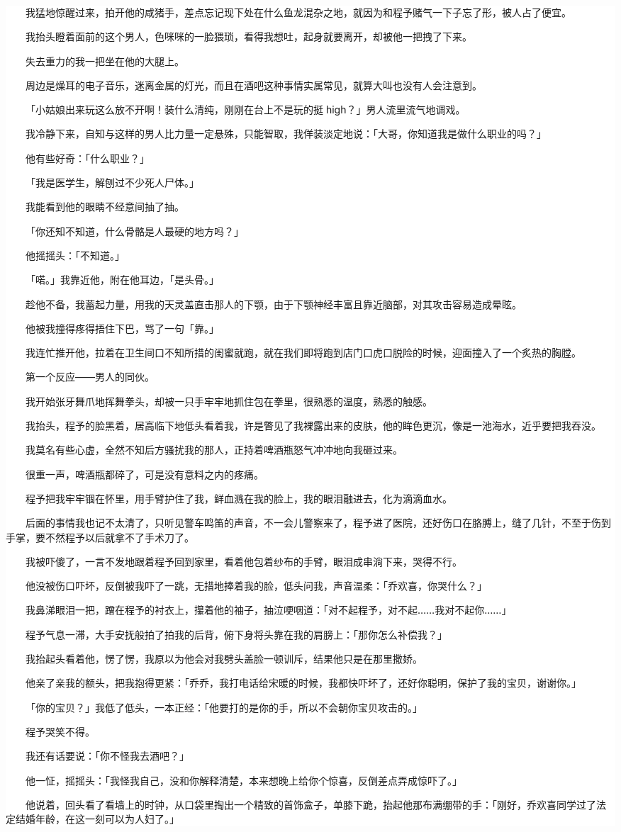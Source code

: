 &emsp;&emsp;我猛地惊醒过来，拍开他的咸猪手，差点忘记现下处在什么鱼龙混杂之地，就因为和程予赌气一下子忘了形，被人占了便宜。  
  
&emsp;&emsp;我抬头瞪着面前的这个男人，色咪咪的一脸猥琐，看得我想吐，起身就要离开，却被他一把拽了下来。  
  
&emsp;&emsp;失去重力的我一把坐在他的大腿上。  
  
&emsp;&emsp;周边是燥耳的电子音乐，迷离金属的灯光，而且在酒吧这种事情实属常见，就算大叫也没有人会注意到。  
  
&emsp;&emsp;「小姑娘出来玩这么放不开啊！装什么清纯，刚刚在台上不是玩的挺 high？」男人流里流气地调戏。  
  
&emsp;&emsp;我冷静下来，自知与这样的男人比力量一定悬殊，只能智取，我佯装淡定地说：「大哥，你知道我是做什么职业的吗？」  
  
&emsp;&emsp;他有些好奇：「什么职业？」  
  
&emsp;&emsp;「我是医学生，解刨过不少死人尸体。」  
  
&emsp;&emsp;我能看到他的眼睛不经意间抽了抽。  
  
&emsp;&emsp;「你还知不知道，什么骨骼是人最硬的地方吗？」  
  
&emsp;&emsp;他摇摇头：「不知道。」  
  
&emsp;&emsp;「喏。」我靠近他，附在他耳边，「是头骨。」  
  
&emsp;&emsp;趁他不备，我蓄起力量，用我的天灵盖直击那人的下颚，由于下颚神经丰富且靠近脑部，对其攻击容易造成晕眩。  
  
&emsp;&emsp;他被我撞得疼得捂住下巴，骂了一句「靠。」  
  
&emsp;&emsp;我连忙推开他，拉着在卫生间口不知所措的闺蜜就跑，就在我们即将跑到店门口虎口脱险的时候，迎面撞入了一个炙热的胸膛。  
  
&emsp;&emsp;第一个反应——男人的同伙。  
  
&emsp;&emsp;我开始张牙舞爪地挥舞拳头，却被一只手牢牢地抓住包在拳里，很熟悉的温度，熟悉的触感。  
  
&emsp;&emsp;我抬头，程予的脸黑着，居高临下地低头看着我，许是瞥见了我裸露出来的皮肤，他的眸色更沉，像是一池海水，近乎要把我吞没。  
  
&emsp;&emsp;我莫名有些心虚，全然不知后方骚扰我的那人，正持着啤酒瓶怒气冲冲地向我砸过来。  
  
&emsp;&emsp;很重一声，啤酒瓶都碎了，可是没有意料之内的疼痛。  
  
&emsp;&emsp;程予把我牢牢锢在怀里，用手臂护住了我，鲜血溅在我的脸上，我的眼泪融进去，化为滴滴血水。  
  
&emsp;&emsp;后面的事情我也记不太清了，只听见警车鸣笛的声音，不一会儿警察来了，程予进了医院，还好伤口在胳膊上，缝了几针，不至于伤到手掌，要不然程予以后就拿不了手术刀了。  
  
&emsp;&emsp;我被吓傻了，一言不发地跟着程予回到家里，看着他包着纱布的手臂，眼泪成串淌下来，哭得不行。  
  
&emsp;&emsp;他没被伤口吓坏，反倒被我吓了一跳，无措地捧着我的脸，低头问我，声音温柔：「乔欢喜，你哭什么？」  
  
&emsp;&emsp;我鼻涕眼泪一把，蹭在程予的衬衣上，攥着他的袖子，抽泣哽咽道：「对不起程予，对不起……我对不起你……」  
  
&emsp;&emsp;程予气息一滞，大手安抚般拍了拍我的后背，俯下身将头靠在我的肩膀上：「那你怎么补偿我？」  
  
&emsp;&emsp;我抬起头看着他，愣了愣，我原以为他会对我劈头盖脸一顿训斥，结果他只是在那里撒娇。  
  
&emsp;&emsp;他亲了亲我的额头，把我抱得更紧：「乔乔，我打电话给宋暖的时候，我都快吓坏了，还好你聪明，保护了我的宝贝，谢谢你。」  
  
&emsp;&emsp;「你的宝贝？」我低了低头，一本正经：「他要打的是你的手，所以不会朝你宝贝攻击的。」  
  
&emsp;&emsp;程予哭笑不得。  
  
&emsp;&emsp;我还有话要说：「你不怪我去酒吧？」  
  
&emsp;&emsp;他一怔，摇摇头：「我怪我自己，没和你解释清楚，本来想晚上给你个惊喜，反倒差点弄成惊吓了。」  
  
&emsp;&emsp;他说着，回头看了看墙上的时钟，从口袋里掏出一个精致的首饰盒子，单膝下跪，抬起他那布满绷带的手：「刚好，乔欢喜同学过了法定结婚年龄，在这一刻可以为人妇了。」  
  